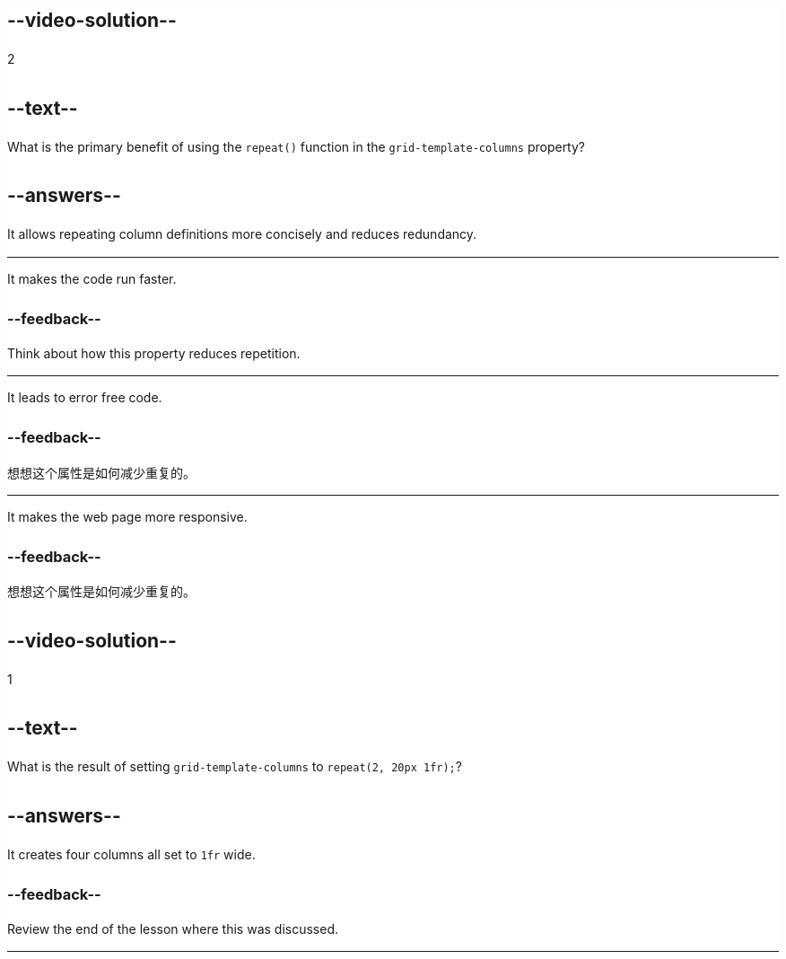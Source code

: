 ## --video-solution--

2

## --text--

What is the primary benefit of using the `repeat()` function in the `grid-template-columns` property?

## --answers--

It allows repeating column definitions more concisely and reduces redundancy.

---

It makes the code run faster.


### --feedback--

Think about how this property reduces repetition.

---

It leads to error free code.

### --feedback--

想想这个属性是如何减少重复的。

---

It makes the web page more responsive.

### --feedback--

想想这个属性是如何减少重复的。

## --video-solution--

1

## --text--

What is the result of setting `grid-template-columns` to `repeat(2, 20px 1fr);`?

## --answers--

It creates four columns all set to `1fr` wide.

### --feedback--

Review the end of the lesson where this was discussed.

---